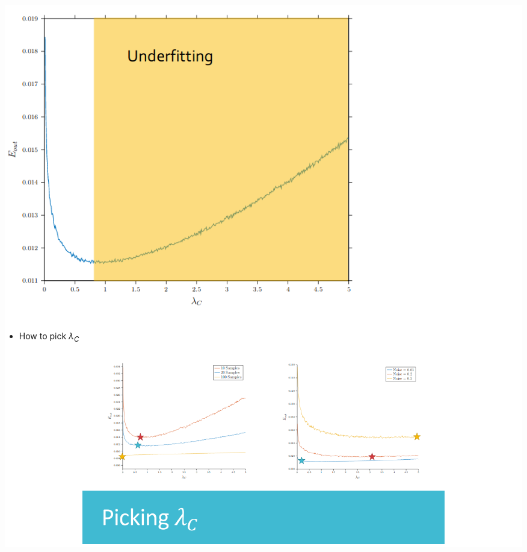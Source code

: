 <img class="center large" src=".//ml_pictures/ml055.png" height="50%" width="70%">
</center>

* How to pick $\lambda_C$

<center>
<img class="center large" src=".//ml_pictures/ml056.png" height="50%" width="70%">
</center>
